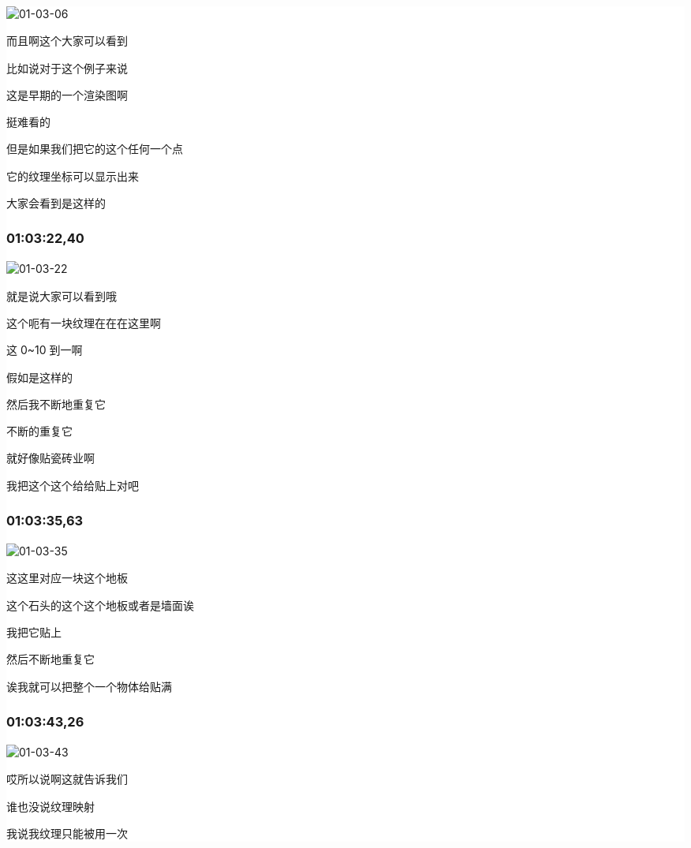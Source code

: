 ![01-03-06](tmp/01-03-06.jpg)

而且啊这个大家可以看到

比如说对于这个例子来说

这是早期的一个渲染图啊

挺难看的

但是如果我们把它的这个任何一个点

它的纹理坐标可以显示出来

大家会看到是这样的

### 01:03:22,40

![01-03-22](tmp/01-03-22.jpg)

就是说大家可以看到哦

这个呃有一块纹理在在在这里啊

这 0~10 到一啊

假如是这样的

然后我不断地重复它

不断的重复它

就好像贴瓷砖业啊

我把这个这个给给贴上对吧

### 01:03:35,63

![01-03-35](tmp/01-03-35.jpg)

这这里对应一块这个地板

这个石头的这个这个地板或者是墙面诶

我把它贴上

然后不断地重复它

诶我就可以把整个一个物体给贴满

### 01:03:43,26

![01-03-43](tmp/01-03-43.jpg)

哎所以说啊这就告诉我们

谁也没说纹理映射

我说我纹理只能被用一次
